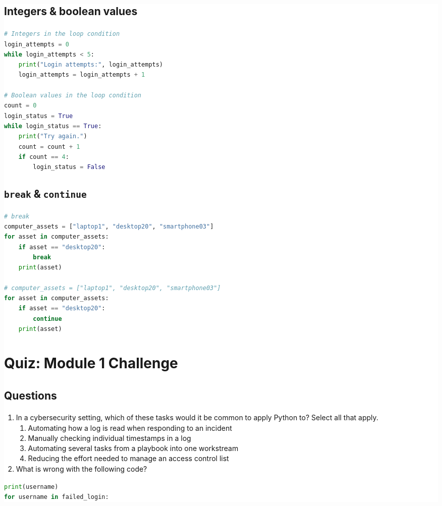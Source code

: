 ## Integers & boolean values

```py
# Integers in the loop condition
login_attempts = 0
while login_attempts < 5:
    print("Login attempts:", login_attempts)
    login_attempts = login_attempts + 1

# Boolean values in the loop condition
count = 0
login_status = True
while login_status == True:
    print("Try again.")
    count = count + 1
    if count == 4:
        login_status = False
```

## `break` & `continue`

```py
# break
computer_assets = ["laptop1", "desktop20", "smartphone03"]
for asset in computer_assets:
    if asset == "desktop20":
        break
    print(asset)

# computer_assets = ["laptop1", "desktop20", "smartphone03"]
for asset in computer_assets:
    if asset == "desktop20":
        continue
    print(asset)
```

# Quiz: Module 1 Challenge

## Questions

1. In a cybersecurity setting, which of these tasks would it be common to apply Python to? Select all that apply.
   1. Automating how a log is read when responding to an incident
   2. Manually checking individual timestamps in a log
   3. Automating several tasks from a playbook into one workstream 
   4. Reducing the effort needed to manage an access control list
2. What is wrong with the following code?

```py
print(username)
for username in failed_login:
```
